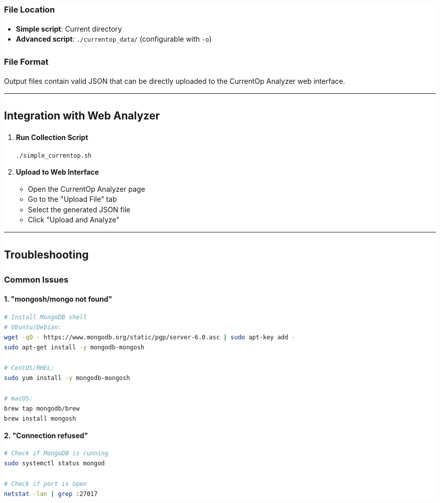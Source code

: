 ### File Location
- **Simple script**: Current directory
- **Advanced script**: `./currentop_data/` (configurable with `-o`)

### File Format
Output files contain valid JSON that can be directly uploaded to the CurrentOp Analyzer web interface.

---

## Integration with Web Analyzer

1. **Run Collection Script**
   ```bash
   ./simple_currentop.sh
   ```

2. **Upload to Web Interface**
   - Open the CurrentOp Analyzer page
   - Go to the "Upload File" tab
   - Select the generated JSON file
   - Click "Upload and Analyze"

---

## Troubleshooting

### Common Issues

**1. "mongosh/mongo not found"**
```bash
# Install MongoDB shell
# Ubuntu/Debian:
wget -qO - https://www.mongodb.org/static/pgp/server-6.0.asc | sudo apt-key add -
sudo apt-get install -y mongodb-mongosh

# CentOS/RHEL:
sudo yum install -y mongodb-mongosh

# macOS:
brew tap mongodb/brew
brew install mongosh
```

**2. "Connection refused"**
```bash
# Check if MongoDB is running
sudo systemctl status mongod

# Check if port is open
netstat -lan | grep :27017
```
